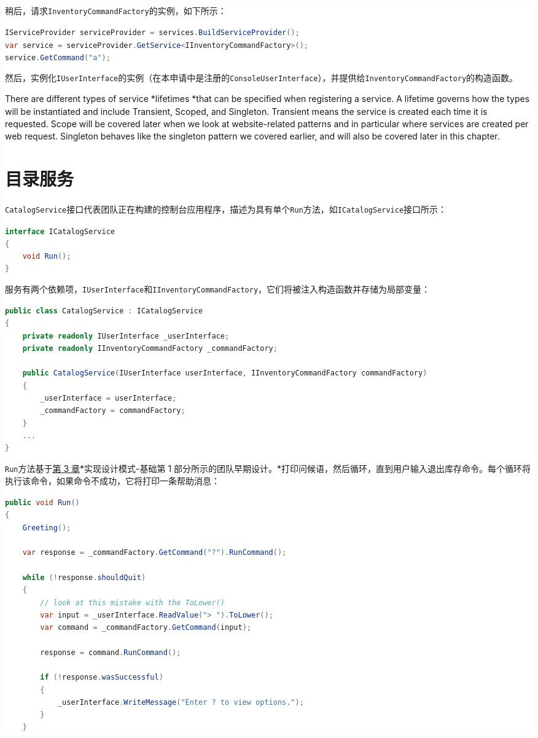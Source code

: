 稍后，请求`InventoryCommandFactory`的实例，如下所示：

```cs
IServiceProvider serviceProvider = services.BuildServiceProvider();
var service = serviceProvider.GetService<IInventoryCommandFactory>();
service.GetCommand("a");
```

然后，实例化`IUserInterface`的实例（在本申请中是注册的`ConsoleUserInterface`），并提供给`InventoryCommandFactory`的构造函数。

There are different types of service *lifetimes *that can be specified when registering a service. A lifetime governs how the types will be instantiated and include Transient, Scoped, and Singleton. Transient means the service is created each time it is requested. Scope will be covered later when we look at website-related patterns and in particular where services are created per web request. Singleton behaves like the singleton pattern we covered earlier, and will also be covered later in this chapter.

# 目录服务

`CatalogService`接口代表团队正在构建的控制台应用程序，描述为具有单个`Run`方法，如`ICatalogService`接口所示：

```cs
interface ICatalogService
{
    void Run();
}
```

服务有两个依赖项，`IUserInterface`和`IInventoryCommandFactory`，它们将被注入构造函数并存储为局部变量：

```cs
public class CatalogService : ICatalogService
{
    private readonly IUserInterface _userInterface;
    private readonly IInventoryCommandFactory _commandFactory;

    public CatalogService(IUserInterface userInterface, IInventoryCommandFactory commandFactory)
    {
        _userInterface = userInterface;
        _commandFactory = commandFactory;
    }
    ...
}
```

`Run`方法基于[第 3 章](03.html)*实现设计模式-基础第 1 部分所示的团队早期设计。*打印问候语，然后循环，直到用户输入退出库存命令。每个循环将执行该命令，如果命令不成功，它将打印一条帮助消息：

```cs
public void Run()
{
    Greeting();

    var response = _commandFactory.GetCommand("?").RunCommand();

    while (!response.shouldQuit)
    {
        // look at this mistake with the ToLower()
        var input = _userInterface.ReadValue("> ").ToLower();
        var command = _commandFactory.GetCommand(input);

        response = command.RunCommand();

        if (!response.wasSuccessful)
        {
            _userInterface.WriteMessage("Enter ? to view options.");
        }
    }
```